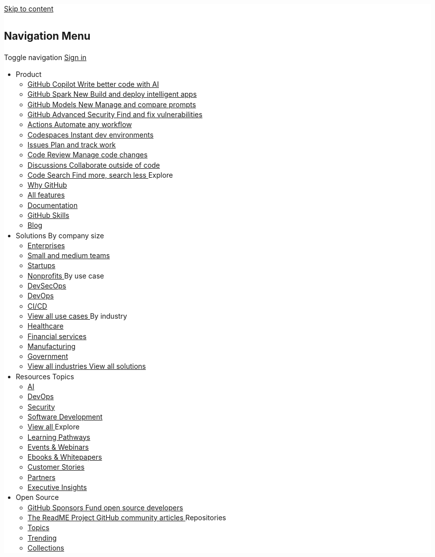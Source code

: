 [Skip to content](https://github.com/enterprise#start-of-content)
## Navigation Menu
Toggle navigation
[ ](https://github.com/)
[ Sign in ](https://github.com/login?return_to=https%3A%2F%2Fgithub.com%2Fenterprise)
  * Product 
    * [ GitHub Copilot  Write better code with AI  ](https://github.com/features/copilot)
    * [ GitHub Spark  New  Build and deploy intelligent apps  ](https://github.com/features/spark)
    * [ GitHub Models  New  Manage and compare prompts  ](https://github.com/features/models)
    * [ GitHub Advanced Security  Find and fix vulnerabilities  ](https://github.com/security/advanced-security)
    * [ Actions  Automate any workflow  ](https://github.com/features/actions)
    * [ Codespaces  Instant dev environments  ](https://github.com/features/codespaces)
    * [ Issues  Plan and track work  ](https://github.com/features/issues)
    * [ Code Review  Manage code changes  ](https://github.com/features/code-review)
    * [ Discussions  Collaborate outside of code  ](https://github.com/features/discussions)
    * [ Code Search  Find more, search less  ](https://github.com/features/code-search)
Explore
    * [ Why GitHub ](https://github.com/why-github)
    * [ All features ](https://github.com/features)
    * [ Documentation ](https://docs.github.com)
    * [ GitHub Skills ](https://skills.github.com)
    * [ Blog ](https://github.blog)
  * Solutions 
By company size
    * [ Enterprises ](https://github.com/enterprise)
    * [ Small and medium teams ](https://github.com/team)
    * [ Startups ](https://github.com/enterprise/startups)
    * [ Nonprofits ](https://github.com/solutions/industry/nonprofits)
By use case
    * [ DevSecOps ](https://github.com/solutions/use-case/devsecops)
    * [ DevOps ](https://github.com/solutions/use-case/devops)
    * [ CI/CD ](https://github.com/solutions/use-case/ci-cd)
    * [ View all use cases ](https://github.com/solutions/use-case)
By industry
    * [ Healthcare ](https://github.com/solutions/industry/healthcare)
    * [ Financial services ](https://github.com/solutions/industry/financial-services)
    * [ Manufacturing ](https://github.com/solutions/industry/manufacturing)
    * [ Government ](https://github.com/solutions/industry/government)
    * [ View all industries ](https://github.com/solutions/industry)
[ View all solutions ](https://github.com/solutions)
  * Resources 
Topics
    * [ AI ](https://github.com/resources/articles/ai)
    * [ DevOps ](https://github.com/resources/articles/devops)
    * [ Security ](https://github.com/resources/articles/security)
    * [ Software Development ](https://github.com/resources/articles/software-development)
    * [ View all ](https://github.com/resources/articles)
Explore
    * [ Learning Pathways ](https://resources.github.com/learn/pathways)
    * [ Events & Webinars ](https://resources.github.com)
    * [ Ebooks & Whitepapers ](https://github.com/resources/whitepapers)
    * [ Customer Stories ](https://github.com/customer-stories)
    * [ Partners ](https://partner.github.com)
    * [ Executive Insights ](https://github.com/solutions/executive-insights)
  * Open Source 
    * [ GitHub Sponsors  Fund open source developers  ](https://github.com/sponsors)
    * [ The ReadME Project  GitHub community articles  ](https://github.com/readme)
Repositories
    * [ Topics ](https://github.com/topics)
    * [ Trending ](https://github.com/trending)
    * [ Collections ](https://github.com/collections)